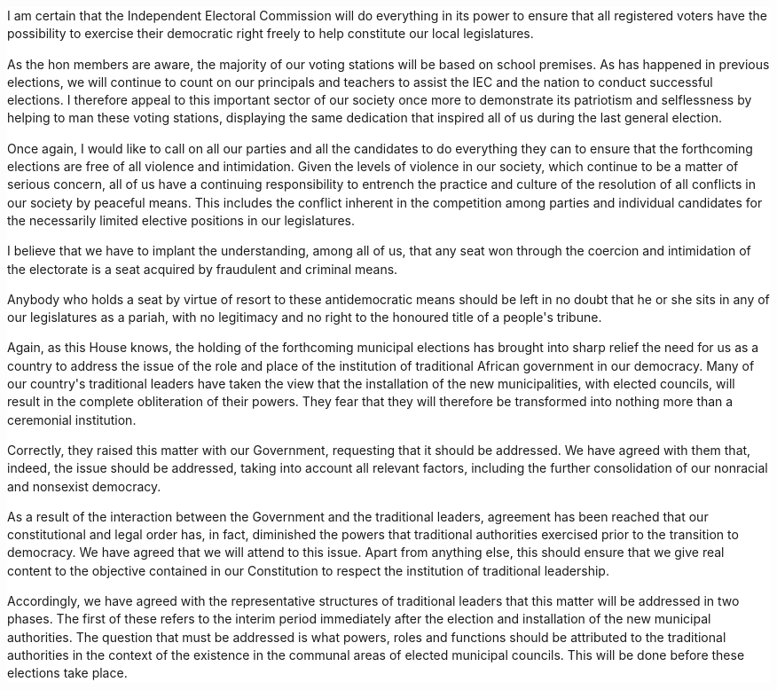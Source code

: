 I am certain that the Independent Electoral Commission will do everything
in its power to ensure that all registered voters have the possibility to
exercise their democratic right freely to help constitute our local
legislatures.

As the hon members are aware, the majority of our voting stations will be
based on school premises. As has happened in previous elections, we will
continue to count on our principals and teachers to assist the IEC and the
nation to conduct successful elections. I therefore appeal to this
important sector of our society once more to demonstrate its patriotism and
selflessness by helping to man these voting stations, displaying the same
dedication that inspired all of us during the last general election.

Once again, I would like to call on all our parties and all the candidates
to do everything they can to ensure that the forthcoming elections are free
of all violence and intimidation. Given the levels of violence in our
society, which continue to be a matter of serious concern, all of us have a
continuing responsibility to entrench the practice and culture of the
resolution of all conflicts in our society by peaceful means. This includes
the conflict inherent in the competition among parties and individual
candidates for the necessarily limited elective positions in our
legislatures.

I believe that we have to implant the understanding, among all of us, that
any seat won through the coercion and intimidation of the electorate is a
seat acquired by fraudulent and criminal means.

Anybody who holds a seat by virtue of resort to these antidemocratic means
should be left in no doubt that he or she sits in any of our legislatures
as a pariah, with no legitimacy and no right to the honoured title of a
people's tribune.

Again, as this House knows, the holding of the forthcoming municipal
elections has brought into sharp relief the need for us as a country to
address the issue of the role and place of the institution of traditional
African government in our democracy. Many of our country's traditional
leaders have taken the view that the installation of the new
municipalities, with elected councils, will result in the complete
obliteration of their powers. They fear that they will therefore be
transformed into nothing more than a ceremonial institution.

Correctly, they raised this matter with our Government, requesting that it
should be addressed. We have agreed with them that, indeed, the issue
should be addressed, taking into account all relevant factors, including
the further consolidation of our nonracial and nonsexist democracy.

As a result of the interaction between the Government and the traditional
leaders, agreement has been reached that our constitutional and legal order
has, in fact, diminished the powers that traditional authorities exercised
prior to the transition to democracy. We have agreed that we will attend to
this issue. Apart from anything else, this should ensure that we give real
content to the objective contained in our Constitution to respect the
institution of traditional leadership.

Accordingly, we have agreed with the representative structures of
traditional leaders that this matter will be addressed in two phases. The
first of these refers to the interim period immediately after the election
and installation of the new municipal authorities. The question that must
be addressed is what powers, roles and functions should be attributed to
the traditional authorities in the context of the existence in the communal
areas of elected municipal councils. This will be done before these
elections take place.
